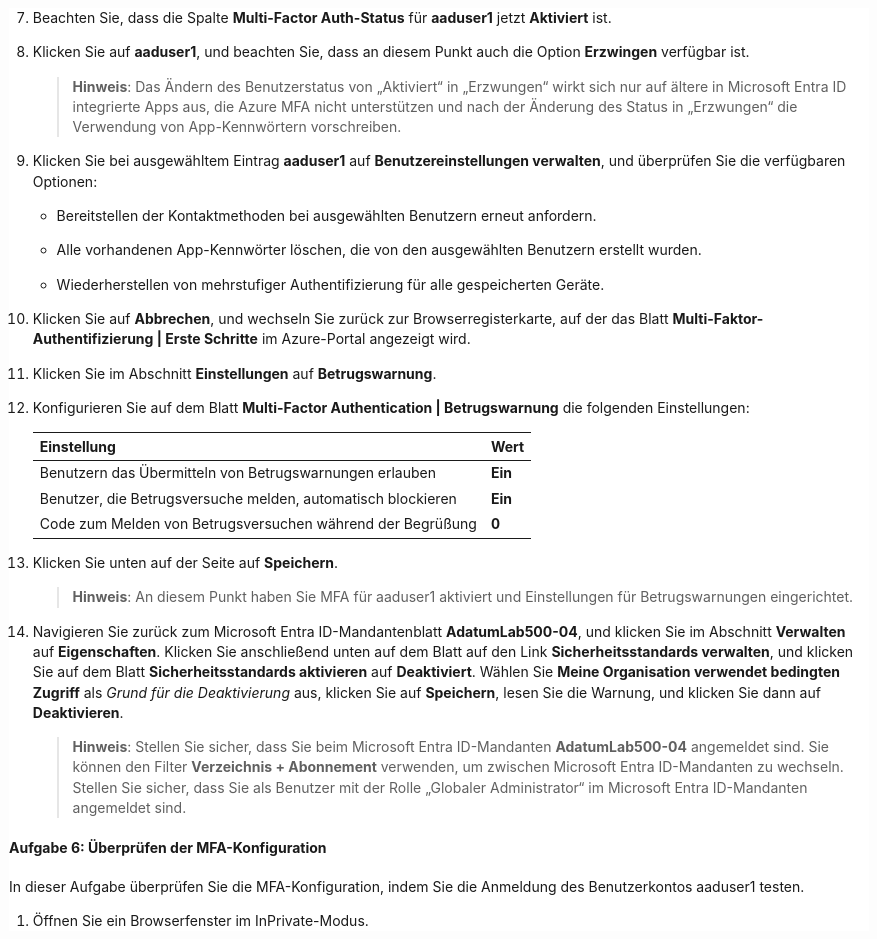 7. Beachten Sie, dass die Spalte **Multi-Factor Auth-Status** für **aaduser1** jetzt **Aktiviert** ist.

8. Klicken Sie auf **aaduser1**, und beachten Sie, dass an diesem Punkt auch die Option **Erzwingen** verfügbar ist. 

    >**Hinweis**: Das Ändern des Benutzerstatus von „Aktiviert“ in „Erzwungen“ wirkt sich nur auf ältere in Microsoft Entra ID integrierte Apps aus, die Azure MFA nicht unterstützen und nach der Änderung des Status in „Erzwungen“ die Verwendung von App-Kennwörtern vorschreiben.

9. Klicken Sie bei ausgewähltem Eintrag **aaduser1** auf **Benutzereinstellungen verwalten**, und überprüfen Sie die verfügbaren Optionen: 

   - Bereitstellen der Kontaktmethoden bei ausgewählten Benutzern erneut anfordern.

   - Alle vorhandenen App-Kennwörter löschen, die von den ausgewählten Benutzern erstellt wurden.

   - Wiederherstellen von mehrstufiger Authentifizierung für alle gespeicherten Geräte.

10. Klicken Sie auf **Abbrechen**, und wechseln Sie zurück zur Browserregisterkarte, auf der das Blatt **Multi-Faktor-Authentifizierung \| Erste Schritte** im Azure-Portal angezeigt wird.

11. Klicken Sie im Abschnitt **Einstellungen** auf **Betrugswarnung**.

12. Konfigurieren Sie auf dem Blatt **Multi-Factor Authentication \| Betrugswarnung** die folgenden Einstellungen:

    |Einstellung|Wert|
    |---|---|
    |Benutzern das Übermitteln von Betrugswarnungen erlauben|**Ein**|
    |Benutzer, die Betrugsversuche melden, automatisch blockieren|**Ein**|
    |Code zum Melden von Betrugsversuchen während der Begrüßung|**0**|

13. Klicken Sie unten auf der Seite auf **Speichern**.

    >**Hinweis**: An diesem Punkt haben Sie MFA für aaduser1 aktiviert und Einstellungen für Betrugswarnungen eingerichtet. 

14. Navigieren Sie zurück zum Microsoft Entra ID-Mandantenblatt **AdatumLab500-04**, und klicken Sie im Abschnitt **Verwalten** auf **Eigenschaften**. Klicken Sie anschließend unten auf dem Blatt auf den Link **Sicherheitsstandards verwalten**, und klicken Sie auf dem Blatt **Sicherheitsstandards aktivieren** auf **Deaktiviert**. Wählen Sie **Meine Organisation verwendet bedingten Zugriff** als *Grund für die Deaktivierung* aus, klicken Sie auf **Speichern**, lesen Sie die Warnung, und klicken Sie dann auf **Deaktivieren**.

    >**Hinweis**: Stellen Sie sicher, dass Sie beim Microsoft Entra ID-Mandanten **AdatumLab500-04** angemeldet sind. Sie können den Filter **Verzeichnis + Abonnement** verwenden, um zwischen Microsoft Entra ID-Mandanten zu wechseln. Stellen Sie sicher, dass Sie als Benutzer mit der Rolle „Globaler Administrator“ im Microsoft Entra ID-Mandanten angemeldet sind.

#### Aufgabe 6: Überprüfen der MFA-Konfiguration

In dieser Aufgabe überprüfen Sie die MFA-Konfiguration, indem Sie die Anmeldung des Benutzerkontos aaduser1 testen. 

1. Öffnen Sie ein Browserfenster im InPrivate-Modus.
